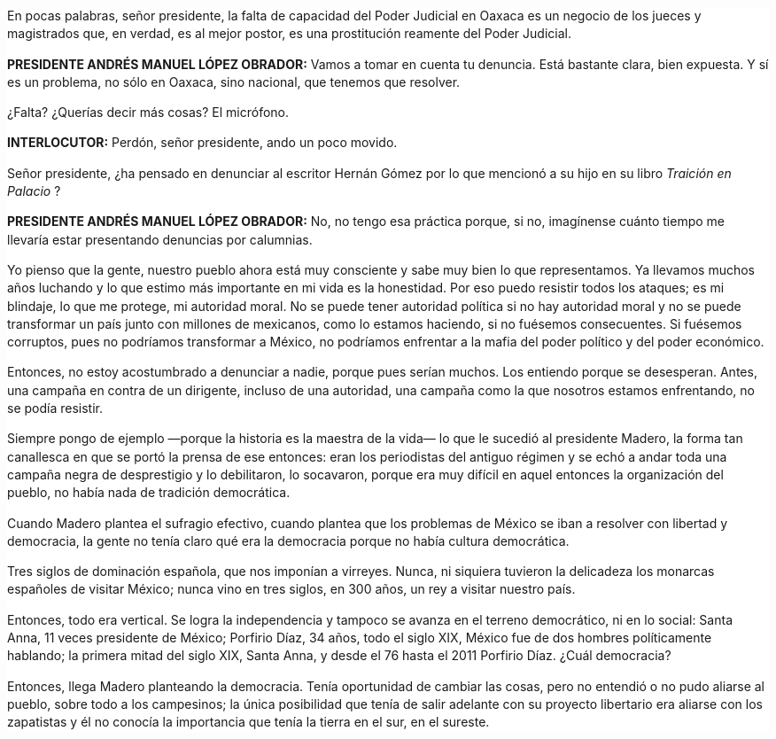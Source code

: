 En pocas palabras, señor presidente, la falta de capacidad del Poder Judicial
en Oaxaca es un negocio de los jueces y magistrados que, en verdad, es al
mejor postor, es una prostitución reamente del Poder Judicial.

**PRESIDENTE ANDRÉS MANUEL LÓPEZ OBRADOR:** Vamos a tomar en cuenta tu
denuncia. Está bastante clara, bien expuesta. Y sí es un problema, no sólo en
Oaxaca, sino nacional, que tenemos que resolver.

¿Falta? ¿Querías decir más cosas? El micrófono.

**INTERLOCUTOR:** Perdón, señor presidente, ando un poco movido.

Señor presidente, ¿ha pensado en denunciar al escritor Hernán Gómez por lo que
mencionó a su hijo en su libro _Traición en Palacio_ ?

**PRESIDENTE ANDRÉS MANUEL LÓPEZ OBRADOR:** No, no tengo esa práctica porque,
si no, imagínense cuánto tiempo me llevaría estar presentando denuncias por
calumnias.

Yo pienso que la gente, nuestro pueblo ahora está muy consciente y sabe muy
bien lo que representamos. Ya llevamos muchos años luchando y lo que estimo
más importante en mi vida es la honestidad. Por eso puedo resistir todos los
ataques; es mi blindaje, lo que me protege, mi autoridad moral. No se puede
tener autoridad política si no hay autoridad moral y no se puede transformar
un país junto con millones de mexicanos, como lo estamos haciendo, si no
fuésemos consecuentes. Si fuésemos corruptos, pues no podríamos transformar a
México, no podríamos enfrentar a la mafia del poder político y del poder
económico.

Entonces, no estoy acostumbrado a denunciar a nadie, porque pues serían
muchos. Los entiendo porque se desesperan. Antes, una campaña en contra de un
dirigente, incluso de una autoridad, una campaña como la que nosotros estamos
enfrentando, no se podía resistir.

Siempre pongo de ejemplo —porque la historia es la maestra de la vida— lo que
le sucedió al presidente Madero, la forma tan canallesca en que se portó la
prensa de ese entonces: eran los periodistas del antiguo régimen y se echó a
andar toda una campaña negra de desprestigio y lo debilitaron, lo socavaron,
porque era muy difícil en aquel entonces la organización del pueblo, no había
nada de tradición democrática.

Cuando Madero plantea el sufragio efectivo, cuando plantea que los problemas
de México se iban a resolver con libertad y democracia, la gente no tenía
claro qué era la democracia porque no había cultura democrática.

Tres siglos de dominación española, que nos imponían a virreyes. Nunca, ni
siquiera tuvieron la delicadeza los monarcas españoles de visitar México;
nunca vino en tres siglos, en 300 años, un rey a visitar nuestro país.

Entonces, todo era vertical. Se logra la independencia y tampoco se avanza en
el terreno democrático, ni en lo social: Santa Anna, 11 veces presidente de
México; Porfirio Díaz, 34 años, todo el siglo XIX, México fue de dos hombres
políticamente hablando; la primera mitad del siglo XIX, Santa Anna, y desde el
76 hasta el 2011 Porfirio Díaz. ¿Cuál democracia?

Entonces, llega Madero planteando la democracia. Tenía oportunidad de cambiar
las cosas, pero no entendió o no pudo aliarse al pueblo, sobre todo a los
campesinos; la única posibilidad que tenía de salir adelante con su proyecto
libertario era aliarse con los zapatistas y él no conocía la importancia que
tenía la tierra en el sur, en el sureste.
